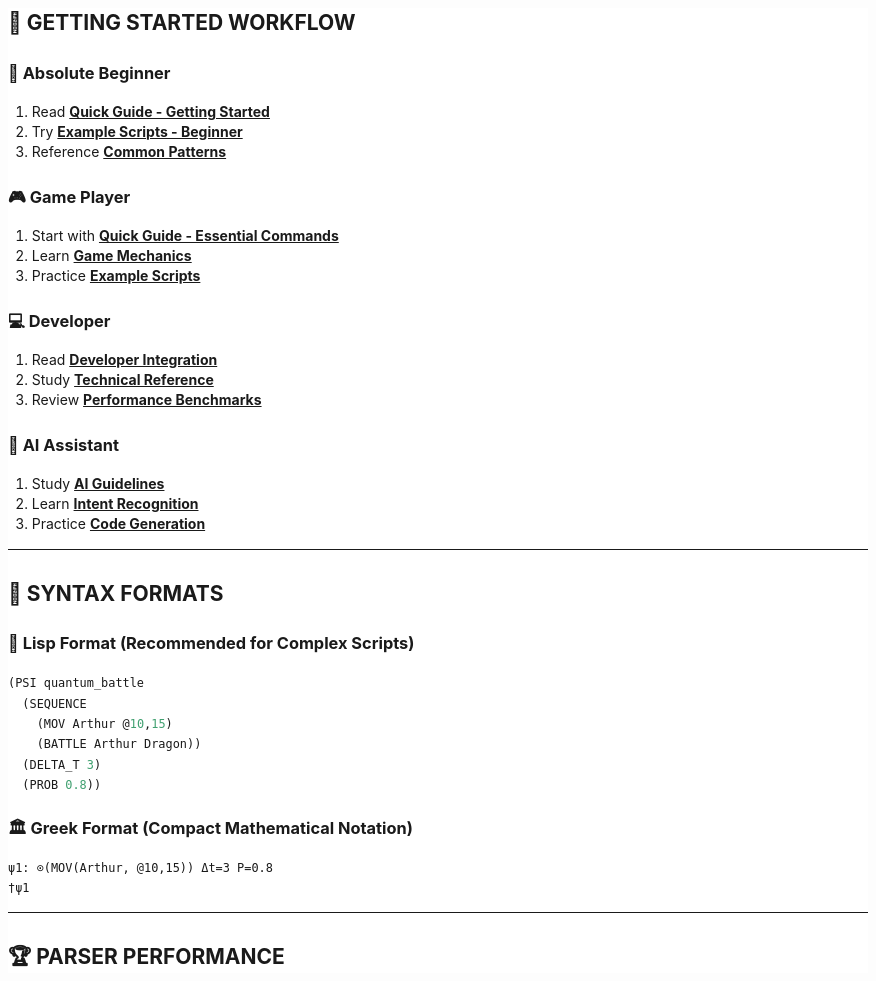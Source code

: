 
## 🚀 GETTING STARTED WORKFLOW

### 🔰 **Absolute Beginner**
1. Read **[Quick Guide - Getting Started](./TEMPORAL_SCRIPT_QUICK_GUIDE.md#-getting-started)**
2. Try **[Example Scripts - Beginner](./TEMPORAL_SCRIPT_QUICK_GUIDE.md#-example-scripts)**
3. Reference **[Common Patterns](./TEMPORAL_SCRIPT_QUICK_GUIDE.md#-common-patterns)**

### 🎮 **Game Player**
1. Start with **[Quick Guide - Essential Commands](./TEMPORAL_SCRIPT_QUICK_GUIDE.md#-essential-commands)**
2. Learn **[Game Mechanics](./TEMPORAL_SCRIPT_QUICK_GUIDE.md#-game-mechanics)**
3. Practice **[Example Scripts](./TEMPORAL_SCRIPT_QUICK_GUIDE.md#-example-scripts)**

### 💻 **Developer**
1. Read **[Developer Integration](./TEMPORAL_SCRIPT_QUICK_GUIDE.md#-developer-integration)**
2. Study **[Technical Reference](./TEMPORAL_SCRIPT_LANGUAGE_REFERENCE.md#-developer-reference)**
3. Review **[Performance Benchmarks](./TEMPORAL_SCRIPT_LANGUAGE_REFERENCE.md#performance-benchmarks)**

### 🤖 **AI Assistant**
1. Study **[AI Guidelines](./TEMPORAL_SCRIPT_LANGUAGE_REFERENCE.md#-ai-assistant-guidelines)**
2. Learn **[Intent Recognition](./TEMPORAL_SCRIPT_QUICK_GUIDE.md#-ai-assistant-patterns)**
3. Practice **[Code Generation](./TEMPORAL_SCRIPT_LANGUAGE_REFERENCE.md#-code-generation)**

---

## 🎯 SYNTAX FORMATS

### 🚀 **Lisp Format** (Recommended for Complex Scripts)
```lisp
(PSI quantum_battle 
  (SEQUENCE 
    (MOV Arthur @10,15) 
    (BATTLE Arthur Dragon)) 
  (DELTA_T 3) 
  (PROB 0.8))
```

### 🏛️ **Greek Format** (Compact Mathematical Notation)
```
ψ1: ⊙(MOV(Arthur, @10,15)) Δt=3 P=0.8
†ψ1
```

---

## 🏆 PARSER PERFORMANCE
